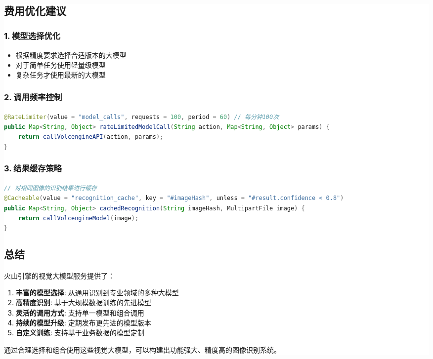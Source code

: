 ```java
```

## 费用优化建议

### 1. 模型选择优化
- 根据精度要求选择合适版本的大模型
- 对于简单任务使用轻量级模型
- 复杂任务才使用最新的大模型

### 2. 调用频率控制
```java
@RateLimiter(value = "model_calls", requests = 100, period = 60) // 每分钟100次
public Map<String, Object> rateLimitedModelCall(String action, Map<String, Object> params) {
    return callVolcengineAPI(action, params);
}
```

### 3. 结果缓存策略
```java
// 对相同图像的识别结果进行缓存
@Cacheable(value = "recognition_cache", key = "#imageHash", unless = "#result.confidence < 0.8")
public Map<String, Object> cachedRecognition(String imageHash, MultipartFile image) {
    return callVolcengineModel(image);
}
```

## 总结

火山引擎的视觉大模型服务提供了：

1. **丰富的模型选择**: 从通用识别到专业领域的多种大模型
2. **高精度识别**: 基于大规模数据训练的先进模型
3. **灵活的调用方式**: 支持单一模型和组合调用
4. **持续的模型升级**: 定期发布更先进的模型版本
5. **自定义训练**: 支持基于业务数据的模型定制

通过合理选择和组合使用这些视觉大模型，可以构建出功能强大、精度高的图像识别系统。
